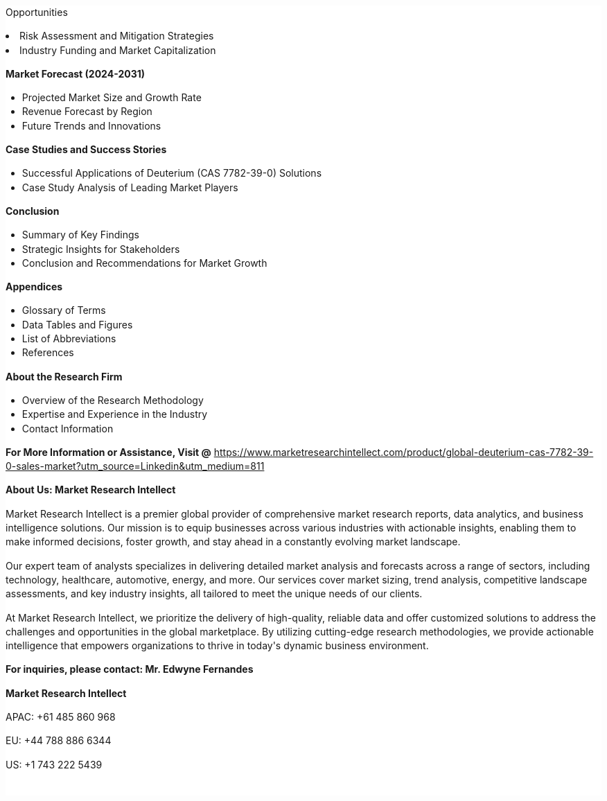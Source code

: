 Opportunities</li><li>Risk Assessment and Mitigation Strategies</li><li>Industry Funding and Market Capitalization</li></ul><p><strong>Market Forecast (2024-2031)</strong></p><ul><li>Projected Market Size and Growth Rate</li><li>Revenue Forecast by Region</li><li>Future Trends and Innovations</li></ul><p><strong>Case Studies and Success Stories</strong></p><ul><li>Successful Applications of Deuterium (CAS 7782-39-0) Solutions</li><li>Case Study Analysis of Leading Market Players</li></ul><p><strong>Conclusion</strong></p><ul><li>Summary of Key Findings</li><li>Strategic Insights for Stakeholders</li><li>Conclusion and Recommendations for Market Growth</li></ul><p><strong>Appendices</strong></p><ul><li>Glossary of Terms</li><li>Data Tables and Figures</li><li>List of Abbreviations</li><li>References</li></ul><p><strong>About the Research Firm</strong></p><ul><li>Overview of the Research Methodology</li><li>Expertise and Experience in the Industry</li><li>Contact Information</li></ul></div><div class="article-main__content" data-test-id="publishing-text-block"><p><span class="font-[700]"><strong>For More Information or Assistance, Visit @</strong>&nbsp;<a href="https://www.marketresearchintellect.com/product/global-deuterium-cas-7782-39-0-sales-market?utm_source=Linkedin&utm_medium=811">https://www.marketresearchintellect.com/product/global-deuterium-cas-7782-39-0-sales-market?utm_source=Linkedin&utm_medium=811</a></span></p><p><strong>About Us: Market Research Intellect</strong></p><p>Market Research Intellect is a premier global provider of comprehensive market research reports, data analytics, and business intelligence solutions. Our mission is to equip businesses across various industries with actionable insights, enabling them to make informed decisions, foster growth, and stay ahead in a constantly evolving market landscape.</p><p>Our expert team of analysts specializes in delivering detailed market analysis and forecasts across a range of sectors, including technology, healthcare, automotive, energy, and more. Our services cover market sizing, trend analysis, competitive landscape assessments, and key industry insights, all tailored to meet the unique needs of our clients.</p><p>At Market Research Intellect, we prioritize the delivery of high-quality, reliable data and offer customized solutions to address the challenges and opportunities in the global marketplace. By utilizing cutting-edge research methodologies, we provide actionable intelligence that empowers organizations to thrive in today's dynamic business environment.</p><p><strong>For inquiries, please contact: Mr. Edwyne Fernandes</strong></p><p><strong>Market Research Intellect</strong></p><p>APAC: +61 485 860 968</p><p>EU: +44 788 886 6344</p><p>US: +1 743 222 5439</p></div><div class="article-main__content" data-test-id="publishing-text-block">&nbsp;</div>
